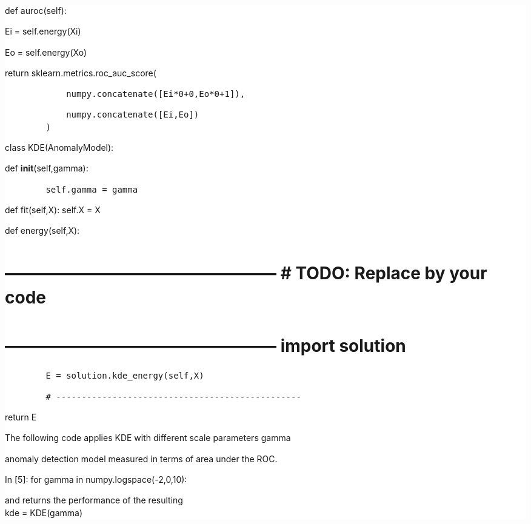 </div>
</div>
<div class="layoutArea">
<div class="column">
def auroc(self):

Ei = self.energy(Xi)

Eo = self.energy(Xo)

return sklearn.metrics.roc_auc_score(

<pre>            numpy.concatenate([Ei*0+0,Eo*0+1]),
</pre>
<pre>            numpy.concatenate([Ei,Eo])
        )
</pre>
class KDE(AnomalyModel):

def __init__(self,gamma):

<pre>        self.gamma = gamma
</pre>
def fit(self,X): self.X = X

def energy(self,X):

# ———————————————— # TODO: Replace by your code

# ———————————————— import solution

<pre>        E = solution.kde_energy(self,X)
</pre>
<pre>        # ------------------------------------------------
</pre>
</div>
</div>
<div class="layoutArea">
<div class="column">
return E

The following code applies KDE with different scale parameters gamma

anomaly detection model measured in terms of area under the ROC.

In [5]: for gamma in numpy.logspace(-2,0,10):

</div>
<div class="column">
and returns the performance of the resulting

</div>
</div>
<div class="layoutArea">
<div class="column">
kde = KDE(gamma)
